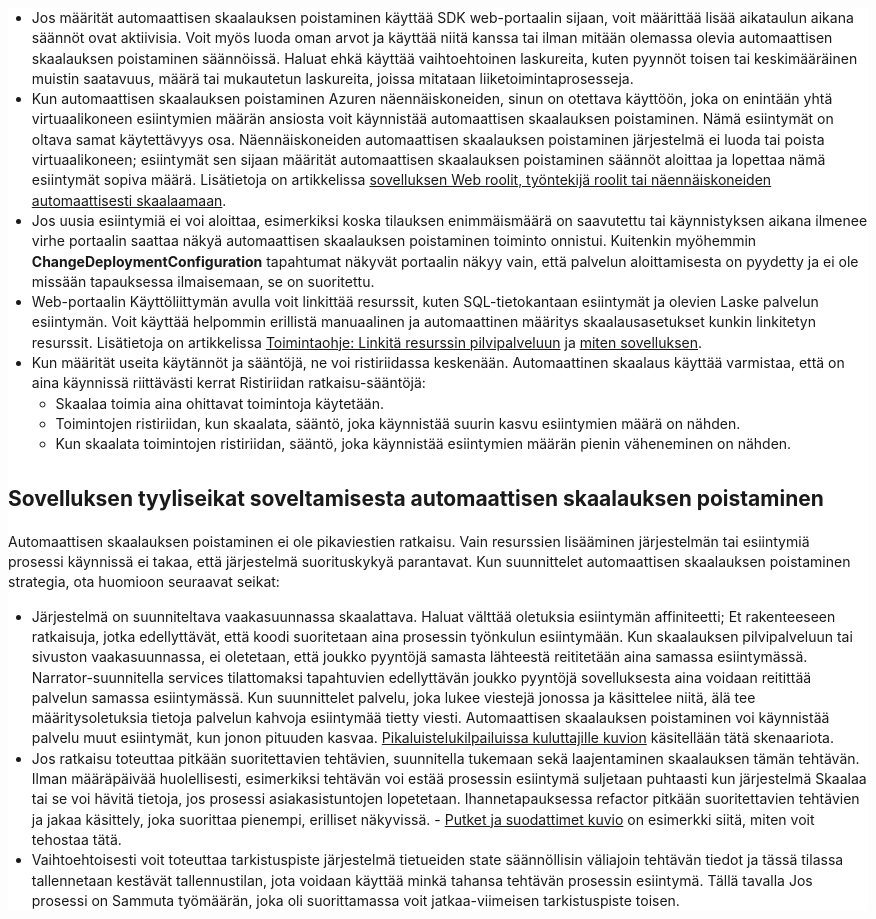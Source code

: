 - Jos määrität automaattisen skaalauksen poistaminen käyttää SDK web-portaalin sijaan, voit määrittää lisää aikataulun aikana säännöt ovat aktiivisia. Voit myös luoda oman arvot ja käyttää niitä kanssa tai ilman mitään olemassa olevia automaattisen skaalauksen poistaminen säännöissä. Haluat ehkä käyttää vaihtoehtoinen laskureita, kuten pyynnöt toisen tai keskimääräinen muistin saatavuus, määrä tai mukautetun laskureita, joissa mitataan liiketoimintaprosesseja.
- Kun automaattisen skaalauksen poistaminen Azuren näennäiskoneiden, sinun on otettava käyttöön, joka on enintään yhtä virtuaalikoneen esiintymien määrän ansiosta voit käynnistää automaattisen skaalauksen poistaminen. Nämä esiintymät on oltava samat käytettävyys osa. Näennäiskoneiden automaattisen skaalauksen poistaminen järjestelmä ei luoda tai poista virtuaalikoneen; esiintymät sen sijaan määrität automaattisen skaalauksen poistaminen säännöt aloittaa ja lopettaa nämä esiintymät sopiva määrä. Lisätietoja on artikkelissa [sovelluksen Web roolit, työntekijä roolit tai näennäiskoneiden automaattisesti skaalaamaan](./cloud-services/cloud-services-how-to-scale.md).
- Jos uusia esiintymiä ei voi aloittaa, esimerkiksi koska tilauksen enimmäismäärä on saavutettu tai käynnistyksen aikana ilmenee virhe portaalin saattaa näkyä automaattisen skaalauksen poistaminen toiminto onnistui. Kuitenkin myöhemmin **ChangeDeploymentConfiguration** tapahtumat näkyvät portaalin näkyy vain, että palvelun aloittamisesta on pyydetty ja ei ole missään tapauksessa ilmaisemaan, se on suoritettu.
- Web-portaalin Käyttöliittymän avulla voit linkittää resurssit, kuten SQL-tietokantaan esiintymät ja olevien Laske palvelun esiintymän. Voit käyttää helpommin erillistä manuaalinen ja automaattinen määritys skaalausasetukset kunkin linkitetyn resurssit. Lisätietoja on artikkelissa [Toimintaohje: Linkitä resurssin pilvipalveluun](cloud-services-how-to-manage.md#linkresources) ja [miten sovelluksen](./cloud-services/cloud-services-how-to-scale.md).
- Kun määrität useita käytännöt ja sääntöjä, ne voi ristiriidassa keskenään. Automaattinen skaalaus käyttää varmistaa, että on aina käynnissä riittävästi kerrat Ristiriidan ratkaisu-sääntöjä:
  - Skaalaa toimia aina ohittavat toimintoja käytetään.
  - Toimintojen ristiriidan, kun skaalata, sääntö, joka käynnistää suurin kasvu esiintymien määrä on nähden.
  - Kun skaalata toimintojen ristiriidan, sääntö, joka käynnistää esiintymien määrän pienin väheneminen on nähden.

<a name="the-azure-monitoring-services-management-library"></a>

## <a name="application-design-considerations-for-implementing-autoscaling"></a>Sovelluksen tyyliseikat soveltamisesta automaattisen skaalauksen poistaminen
Automaattisen skaalauksen poistaminen ei ole pikaviestien ratkaisu. Vain resurssien lisääminen järjestelmän tai esiintymiä prosessi käynnissä ei takaa, että järjestelmä suorituskykyä parantavat. Kun suunnittelet automaattisen skaalauksen poistaminen strategia, ota huomioon seuraavat seikat:

- Järjestelmä on suunniteltava vaakasuunnassa skaalattava. Haluat välttää oletuksia esiintymän affiniteetti; Et rakenteeseen ratkaisuja, jotka edellyttävät, että koodi suoritetaan aina prosessin työnkulun esiintymään. Kun skaalauksen pilvipalveluun tai sivuston vaakasuunnassa, ei oletetaan, että joukko pyyntöjä samasta lähteestä reititetään aina samassa esiintymässä. Narrator-suunnitella services tilattomaksi tapahtuvien edellyttävän joukko pyyntöjä sovelluksesta aina voidaan reitittää palvelun samassa esiintymässä. Kun suunnittelet palvelu, joka lukee viestejä jonossa ja käsittelee niitä, älä tee määritysoletuksia tietoja palvelun kahvoja esiintymää tietty viesti. Automaattisen skaalauksen poistaminen voi käynnistää palvelu muut esiintymät, kun jonon pituuden kasvaa. [Pikaluistelukilpailuissa kuluttajille kuvion](http://msdn.microsoft.com/library/dn568101.aspx) käsitellään tätä skenaariota.
- Jos ratkaisu toteuttaa pitkään suoritettavien tehtävien, suunnitella tukemaan sekä laajentaminen skaalauksen tämän tehtävän. Ilman määräpäivää huolellisesti, esimerkiksi tehtävän voi estää prosessin esiintymä suljetaan puhtaasti kun järjestelmä Skaalaa tai se voi hävitä tietoja, jos prosessi asiakasistuntojen lopetetaan. Ihannetapauksessa refactor pitkään suoritettavien tehtävien ja jakaa käsittely, joka suorittaa pienempi, erilliset näkyvissä. - [Putket ja suodattimet kuvio](http://msdn.microsoft.com/library/dn568100.aspx) on esimerkki siitä, miten voit tehostaa tätä.
- Vaihtoehtoisesti voit toteuttaa tarkistuspiste järjestelmä tietueiden state säännöllisin väliajoin tehtävän tiedot ja tässä tilassa tallennetaan kestävät tallennustilan, jota voidaan käyttää minkä tahansa tehtävän prosessin esiintymä. Tällä tavalla Jos prosessi on Sammuta työmäärän, joka oli suorittamassa voit jatkaa-viimeisen tarkistuspiste toisen.